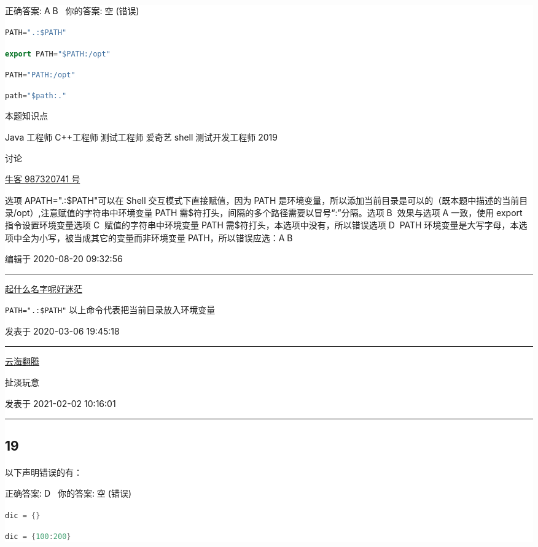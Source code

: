 正确答案: A B   你的答案: 空 (错误)

```cpp
PATH=".:$PATH"
```

```cpp
export PATH="$PATH:/opt"
```

```cpp
PATH="PATH:/opt"
```

```cpp
path="$path:."
```

本题知识点

Java 工程师 C++工程师 测试工程师 爱奇艺 shell 测试开发工程师 2019

讨论

[牛客 987320741 号](https://www.nowcoder.com/profile/987320741)

选项 APATH=".:$PATH"可以在 Shell 交互模式下直接赋值，因为 PATH 是环境变量，所以添加当前目录是可以的（既本题中描述的当前目录/opt）,注意赋值的字符串中环境变量 PATH 需$符打头，间隔的多个路径需要以冒号“:”分隔。选项 B  效果与选项 A 一致，使用 export 指令设置环境变量选项 C  赋值的字符串中环境变量 PATH 需$符打头，本选项中没有，所以错误选项 D  PATH 环境变量是大写字母，本选项中全为小写，被当成其它的变量而非环境变量 PATH，所以错误应选：A B

编辑于 2020-08-20 09:32:56

* * *

[起什么名字呢好迷茫](https://www.nowcoder.com/profile/172593675)

`PATH=".:$PATH"`
以上命令代表把当前目录放入环境变量

发表于 2020-03-06 19:45:18

* * *

[云海翻腾](https://www.nowcoder.com/profile/897474272)

扯淡玩意

发表于 2021-02-02 10:16:01

* * *

## 19

以下声明错误的有：

正确答案: D   你的答案: 空 (错误)

```cpp
dic = {}
```

```cpp
dic = {100:200}
```

